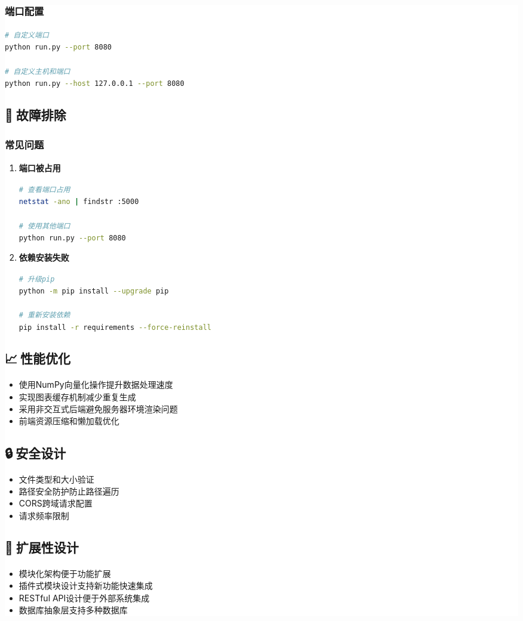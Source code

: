 ### 端口配置

```bash
# 自定义端口
python run.py --port 8080

# 自定义主机和端口
python run.py --host 127.0.0.1 --port 8080
```

## 🐛 故障排除

### 常见问题

1. **端口被占用**
   ```bash
   # 查看端口占用
   netstat -ano | findstr :5000
   
   # 使用其他端口
   python run.py --port 8080
   ```

2. **依赖安装失败**
   ```bash
   # 升级pip
   python -m pip install --upgrade pip
   
   # 重新安装依赖
   pip install -r requirements --force-reinstall
   ```

## 📈 性能优化

- 使用NumPy向量化操作提升数据处理速度
- 实现图表缓存机制减少重复生成
- 采用非交互式后端避免服务器环境渲染问题
- 前端资源压缩和懒加载优化

## 🔒 安全设计

- 文件类型和大小验证
- 路径安全防护防止路径遍历
- CORS跨域请求配置
- 请求频率限制

## 🔄 扩展性设计

- 模块化架构便于功能扩展
- 插件式模块设计支持新功能快速集成
- RESTful API设计便于外部系统集成
- 数据库抽象层支持多种数据库

